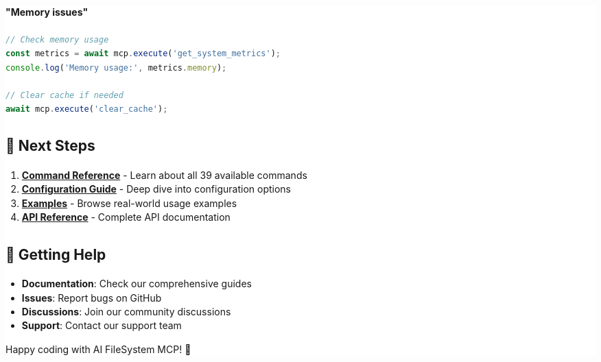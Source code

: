#### "Memory issues"
```typescript
// Check memory usage
const metrics = await mcp.execute('get_system_metrics');
console.log('Memory usage:', metrics.memory);

// Clear cache if needed
await mcp.execute('clear_cache');
```

## 📖 Next Steps

1. **[Command Reference](./command-reference.md)** - Learn about all 39 available commands
2. **[Configuration Guide](./configuration.md)** - Deep dive into configuration options
3. **[Examples](./examples/)** - Browse real-world usage examples
4. **[API Reference](../api/api-reference.md)** - Complete API documentation

## 🤝 Getting Help

- **Documentation**: Check our comprehensive guides
- **Issues**: Report bugs on GitHub
- **Discussions**: Join our community discussions
- **Support**: Contact our support team

Happy coding with AI FileSystem MCP! 🚀